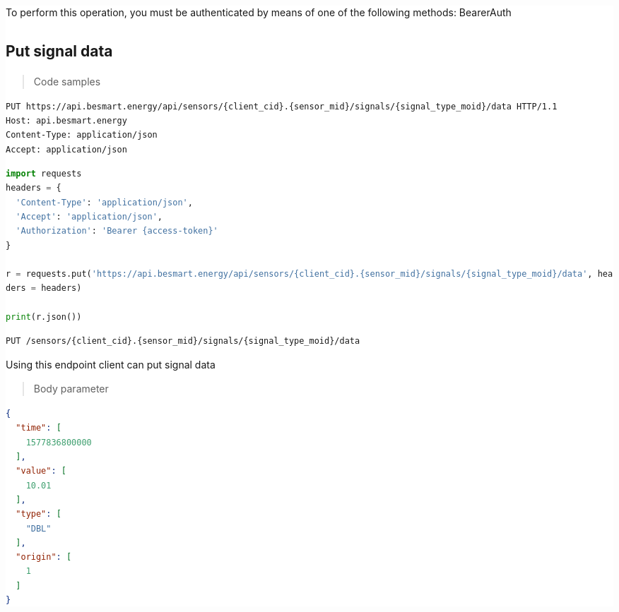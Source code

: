 <aside class="warning">
To perform this operation, you must be authenticated by means of one of the following methods:
BearerAuth
</aside>

## Put signal data

<a id="opIdapi.endpoints.sensors.put_id_signals_id_data"></a>

> Code samples

```http
PUT https://api.besmart.energy/api/sensors/{client_cid}.{sensor_mid}/signals/{signal_type_moid}/data HTTP/1.1
Host: api.besmart.energy
Content-Type: application/json
Accept: application/json

```

```python
import requests
headers = {
  'Content-Type': 'application/json',
  'Accept': 'application/json',
  'Authorization': 'Bearer {access-token}'
}

r = requests.put('https://api.besmart.energy/api/sensors/{client_cid}.{sensor_mid}/signals/{signal_type_moid}/data', headers = headers)

print(r.json())

```

`PUT /sensors/{client_cid}.{sensor_mid}/signals/{signal_type_moid}/data`

Using this endpoint client can put signal data

> Body parameter

```json
{
  "time": [
    1577836800000
  ],
  "value": [
    10.01
  ],
  "type": [
    "DBL"
  ],
  "origin": [
    1
  ]
}
```
